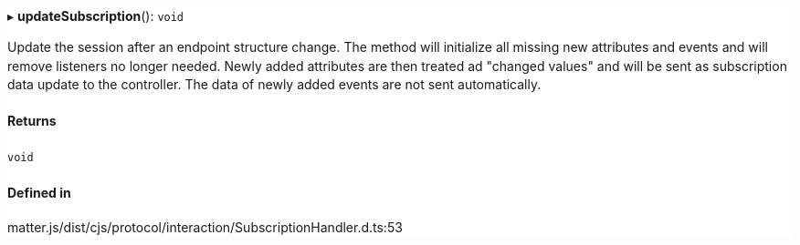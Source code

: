 ▸ **updateSubscription**(): `void`

Update the session after an endpoint structure change. The method will initialize all missing new attributes and
events and will remove listeners no longer needed.
Newly added attributes are then treated ad "changed values" and will be sent as subscription data update to the
controller. The data of newly added events are not sent automatically.

#### Returns

`void`

#### Defined in

matter.js/dist/cjs/protocol/interaction/SubscriptionHandler.d.ts:53

